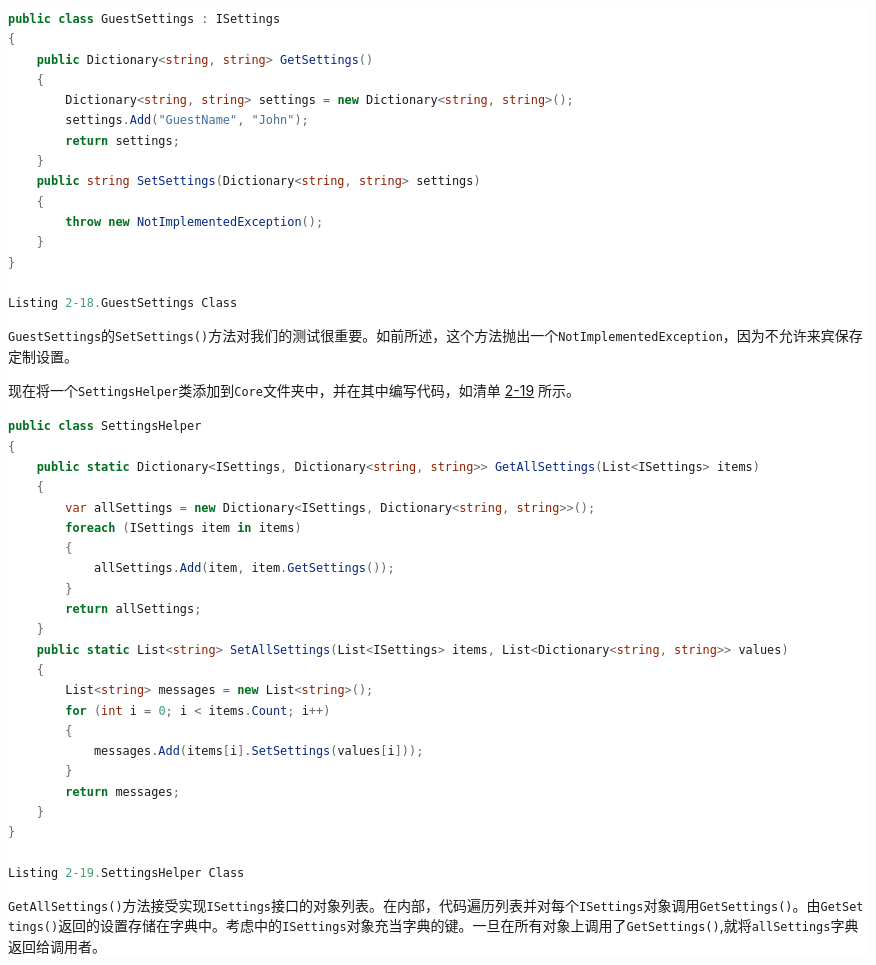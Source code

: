 ```cs
public class GuestSettings : ISettings
{
    public Dictionary<string, string> GetSettings()
    {
        Dictionary<string, string> settings = new Dictionary<string, string>();
        settings.Add("GuestName", "John");
        return settings;
    }
    public string SetSettings(Dictionary<string, string> settings)
    {
        throw new NotImplementedException();
    }
}

Listing 2-18.GuestSettings Class

```

`GuestSettings`的`SetSettings()`方法对我们的测试很重要。如前所述，这个方法抛出一个`NotImplementedException`，因为不允许来宾保存定制设置。

现在将一个`SettingsHelper`类添加到`Core`文件夹中，并在其中编写代码，如清单 [2-19](#Par476) 所示。

```cs
public class SettingsHelper
{
    public static Dictionary<ISettings, Dictionary<string, string>> GetAllSettings(List<ISettings> items)
    {
        var allSettings = new Dictionary<ISettings, Dictionary<string, string>>();
        foreach (ISettings item in items)
        {
            allSettings.Add(item, item.GetSettings());
        }
        return allSettings;
    }
    public static List<string> SetAllSettings(List<ISettings> items, List<Dictionary<string, string>> values)
    {
        List<string> messages = new List<string>();
        for (int i = 0; i < items.Count; i++)
        {
            messages.Add(items[i].SetSettings(values[i]));
        }
        return messages;
    }
}

Listing 2-19.SettingsHelper Class

```

`GetAllSettings()`方法接受实现`ISettings`接口的对象列表。在内部，代码遍历列表并对每个`ISettings`对象调用`GetSettings()`。由`GetSettings()`返回的设置存储在字典中。考虑中的`ISettings`对象充当字典的键。一旦在所有对象上调用了`GetSettings()`,就将`allSettings`字典返回给调用者。
